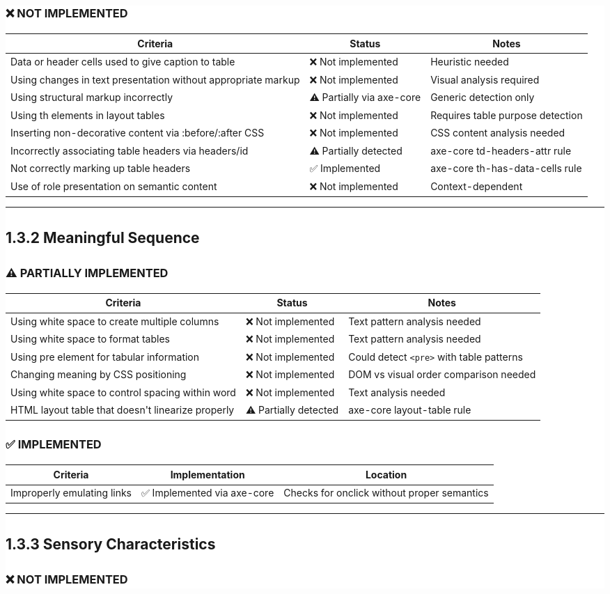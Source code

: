 ### ❌ NOT IMPLEMENTED

| Criteria | Status | Notes |
|----------|--------|-------|
| Data or header cells used to give caption to table | ❌ Not implemented | Heuristic needed |
| Using changes in text presentation without appropriate markup | ❌ Not implemented | Visual analysis required |
| Using structural markup incorrectly | ⚠️ Partially via axe-core | Generic detection only |
| Using th elements in layout tables | ❌ Not implemented | Requires table purpose detection |
| Inserting non-decorative content via :before/:after CSS | ❌ Not implemented | CSS content analysis needed |
| Incorrectly associating table headers via headers/id | ⚠️ Partially detected | axe-core td-headers-attr rule |
| Not correctly marking up table headers | ✅ Implemented | axe-core th-has-data-cells rule |
| Use of role presentation on semantic content | ❌ Not implemented | Context-dependent |

---

## 1.3.2 Meaningful Sequence

### ⚠️ PARTIALLY IMPLEMENTED

| Criteria | Status | Notes |
|----------|--------|-------|
| Using white space to create multiple columns | ❌ Not implemented | Text pattern analysis needed |
| Using white space to format tables | ❌ Not implemented | Text pattern analysis needed |
| Using pre element for tabular information | ❌ Not implemented | Could detect `<pre>` with table patterns |
| Changing meaning by CSS positioning | ❌ Not implemented | DOM vs visual order comparison needed |
| Using white space to control spacing within word | ❌ Not implemented | Text analysis needed |
| HTML layout table that doesn't linearize properly | ⚠️ Partially detected | axe-core layout-table rule |

### ✅ IMPLEMENTED

| Criteria | Implementation | Location |
|----------|---------------|----------|
| Improperly emulating links | ✅ Implemented via axe-core | Checks for onclick without proper semantics |

---

## 1.3.3 Sensory Characteristics

### ❌ NOT IMPLEMENTED
